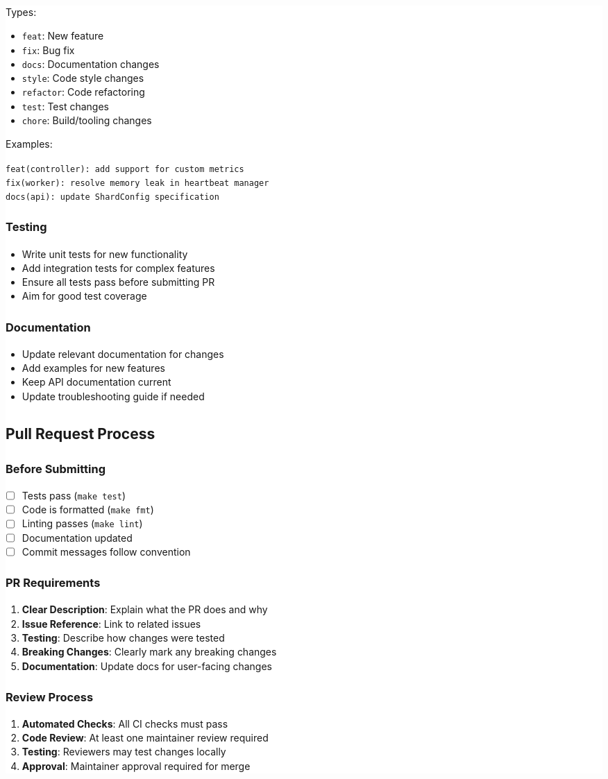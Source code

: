 Types:
- `feat`: New feature
- `fix`: Bug fix
- `docs`: Documentation changes
- `style`: Code style changes
- `refactor`: Code refactoring
- `test`: Test changes
- `chore`: Build/tooling changes

Examples:
```
feat(controller): add support for custom metrics
fix(worker): resolve memory leak in heartbeat manager
docs(api): update ShardConfig specification
```

### Testing

- Write unit tests for new functionality
- Add integration tests for complex features
- Ensure all tests pass before submitting PR
- Aim for good test coverage

### Documentation

- Update relevant documentation for changes
- Add examples for new features
- Keep API documentation current
- Update troubleshooting guide if needed

## Pull Request Process

### Before Submitting

- [ ] Tests pass (`make test`)
- [ ] Code is formatted (`make fmt`)
- [ ] Linting passes (`make lint`)
- [ ] Documentation updated
- [ ] Commit messages follow convention

### PR Requirements

1. **Clear Description**: Explain what the PR does and why
2. **Issue Reference**: Link to related issues
3. **Testing**: Describe how changes were tested
4. **Breaking Changes**: Clearly mark any breaking changes
5. **Documentation**: Update docs for user-facing changes

### Review Process

1. **Automated Checks**: All CI checks must pass
2. **Code Review**: At least one maintainer review required
3. **Testing**: Reviewers may test changes locally
4. **Approval**: Maintainer approval required for merge

